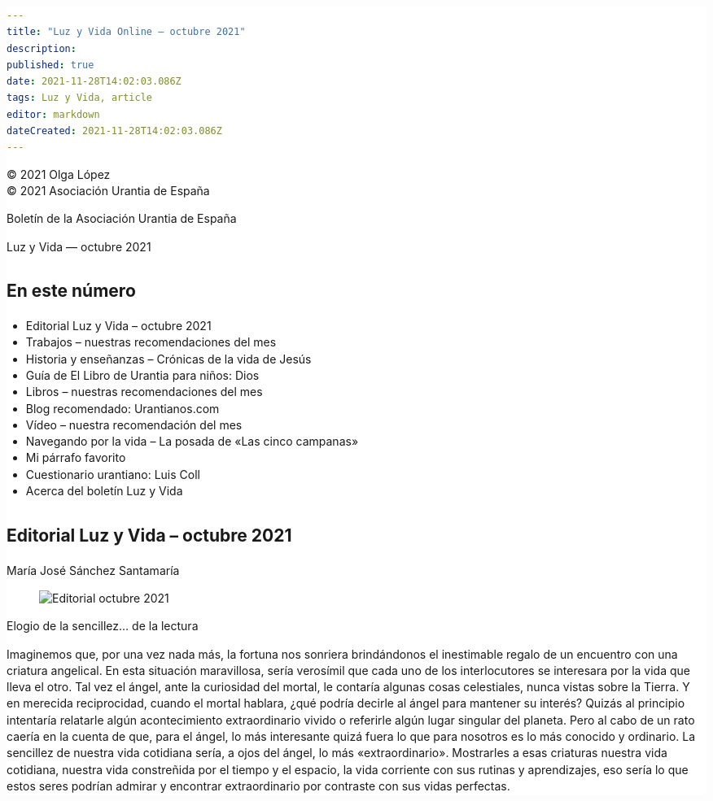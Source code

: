 ```yaml
---
title: "Luz y Vida Online — octubre 2021"
description: 
published: true
date: 2021-11-28T14:02:03.086Z
tags: Luz y Vida, article
editor: markdown
dateCreated: 2021-11-28T14:02:03.086Z
---
```


<p class="v-card v-sheet theme--light grey lighten-3 px-2">© 2021 Olga López<br>© 2021 Asociación Urantia de España</p>

Boletín de la Asociación Urantia de España

Luz y Vida — octubre 2021

## En este número

- Editorial Luz y Vida – octubre 2021
- Trabajos – nuestras recomendaciones del mes
- Historia y enseñanzas – Crónicas de la vida de Jesús
- Guía de El Libro de Urantia para niños: Dios
- Libros – nuestras recomendaciones del mes
- Blog recomendado: Urantianos.com
- Vídeo – nuestra recomendación del mes
- Navegando por la vida – La posada de «Las cinco campanas»
- Mi párrafo favorito
- Cuestionario urantiano: Luis Coll
- Acerca del boletín Luz y Vida

## Editorial Luz y Vida – octubre 2021

María José Sánchez Santamaría

<figure id="Figure_1" class="image urantiapedia image-style-align-left">
<img src="../../../output/wikijs/image/article/Luz_y_Vida/LyV_2021_10/Editorial-oct-2021.jpg" alt="Editorial octubre 2021" width="250">
</figure>

Elogio de la sencillez… de la lectura

Imaginemos que, por una vez nada más, la fortuna nos sonriera brindándonos el inestimable regalo de un encuentro con una criatura angelical. En esta situación maravillosa, sería verosímil que cada uno de los interlocutores se interesara por la vida que lleva el otro. Tal vez el ángel, ante la curiosidad del mortal, le contaría algunas cosas celestiales, nunca vistas sobre la Tierra. Y en merecida reciprocidad, cuando el mortal hablara, ¿qué podría decirle al ángel para mantener su interés? Quizás al principio intentaría relatarle algún acontecimiento extraordinario vivido o referirle algún lugar singular del planeta. Pero al cabo de un rato caería en la cuenta de que, para el ángel, lo más interesante quizá fuera lo que para nosotros es lo más conocido y ordinario. La sencillez de nuestra vida cotidiana sería, a ojos del ángel, lo más «extraordinario». Mostrarles a esas criaturas nuestra vida cotidiana, nuestra vida constreñida por el tiempo y el espacio, la vida corriente con sus rutinas y aprendizajes, eso sería lo que estos seres podrían admirar y encontrar extraordinario por contraste con sus vidas perfectas.

